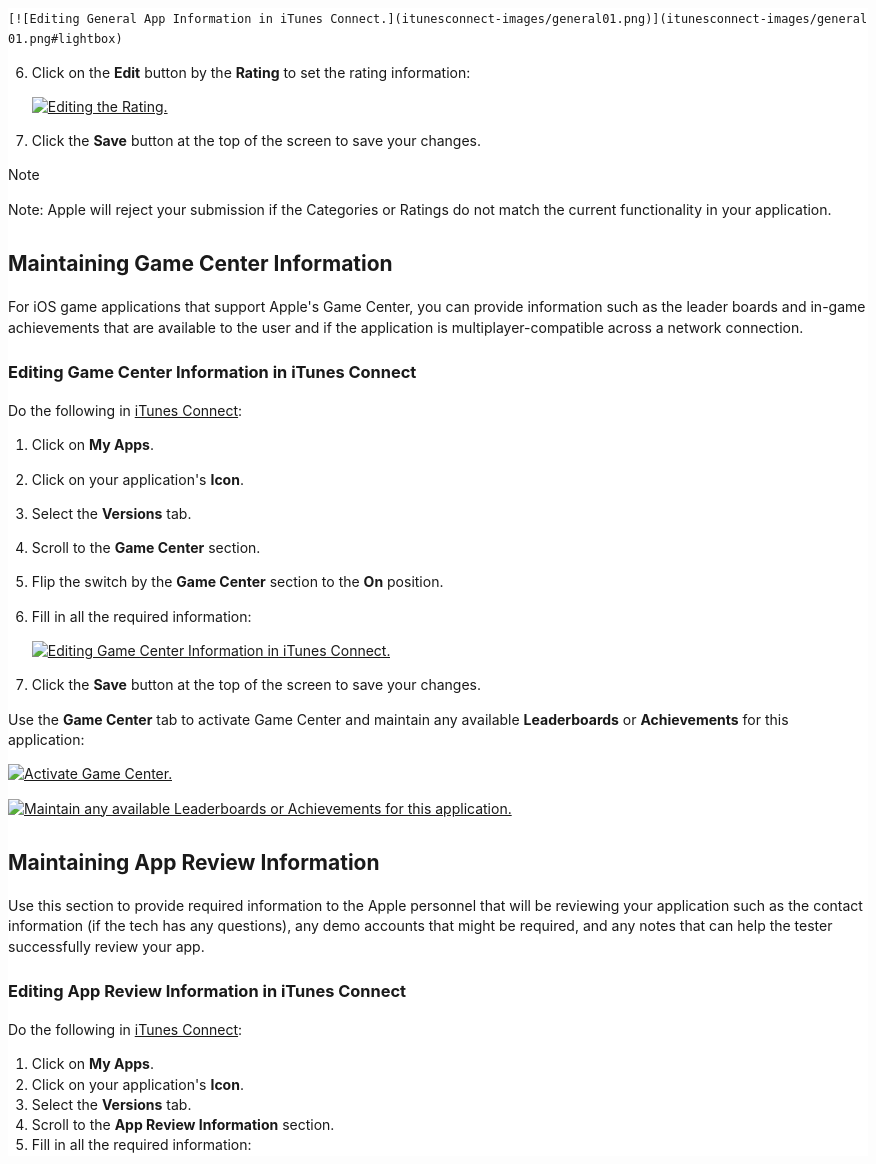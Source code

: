    [![Editing General App Information in iTunes Connect.](itunesconnect-images/general01.png)](itunesconnect-images/general01.png#lightbox)
6. Click on the **Edit** button by the **Rating** to set the rating information:

    [![Editing the Rating.](itunesconnect-images/general02.png)](itunesconnect-images/general02.png#lightbox)
7. Click the **Save** button at the top of the screen to save your changes.

> [!NOTE]
> Note: Apple will reject your submission if the Categories or Ratings do not match the current functionality in your application.

<a name="game-center"></a>

## Maintaining Game Center Information

For iOS game applications that support Apple's Game Center, you can provide information such as the leader boards and in-game achievements that are available to the user and if the application is multiplayer-compatible across a network connection.

### Editing Game Center Information in iTunes Connect

Do the following in [iTunes Connect](https://itunesconnect.apple.com/WebObjects/iTunesConnect.woa):

1. Click on **My Apps**.
2. Click on your application's **Icon**.
3. Select the **Versions** tab.
4. Scroll to the **Game Center** section.
5. Flip the switch by the **Game Center** section to the **On** position.
6. Fill in all the required information:

    [![Editing Game Center Information in iTunes Connect.](itunesconnect-images/gamecenter01.png)](itunesconnect-images/gamecenter01.png#lightbox)
7. Click the **Save** button at the top of the screen to save your changes.

Use the **Game Center** tab to activate Game Center and maintain any available **Leaderboards** or **Achievements** for this application:

[![Activate Game Center.](itunesconnect-images/gamecenter02.png)](itunesconnect-images/gamecenter02.png#lightbox)

[![Maintain any available Leaderboards or Achievements for this application.](itunesconnect-images/gamecenter03.png)](itunesconnect-images/gamecenter03.png#lightbox)

## Maintaining App Review Information

Use this section to provide required information to the Apple personnel that will be reviewing your application such as the contact information (if the tech has any questions), any demo accounts that might be required, and any notes that can help the tester successfully review your app.

### Editing App Review Information in iTunes Connect

Do the following in [iTunes Connect](https://itunesconnect.apple.com/WebObjects/iTunesConnect.woa):

1. Click on **My Apps**.
2. Click on your application's **Icon**.
3. Select the **Versions** tab.
4. Scroll to the **App Review Information** section.
5. Fill in all the required information:
